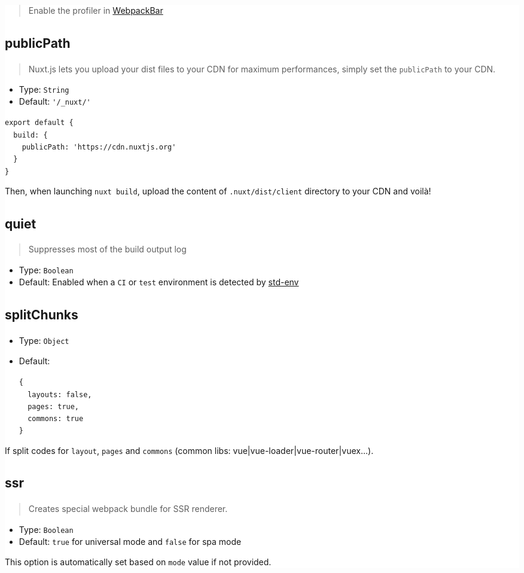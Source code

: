 > Enable the profiler in
> [WebpackBar](https://github.com/nuxt/webpackbar#profile)

## publicPath

> Nuxt.js lets you upload your dist files to your CDN for maximum performances,
> simply set the `publicPath` to your CDN.

- Type: `String`
- Default: `'/_nuxt/'`

```js{}[nuxt.config.js]
export default {
  build: {
    publicPath: 'https://cdn.nuxtjs.org'
  }
}
```

Then, when launching `nuxt build`, upload the content of `.nuxt/dist/client`
directory to your CDN and voilà!

## quiet

> Suppresses most of the build output log

- Type: `Boolean`
- Default: Enabled when a `CI` or `test` environment is detected by
  [std-env](https://github.com/blindmedia/std-env)

## splitChunks

- Type: `Object`
- Default:

  ```js{}[nuxt.config.js]
  {
    layouts: false,
    pages: true,
    commons: true
  }
  ```

If split codes for `layout`, `pages` and `commons` (common libs:
vue|vue-loader|vue-router|vuex...).

## ssr

> Creates special webpack bundle for SSR renderer.

- Type: `Boolean`
- Default: `true` for universal mode and `false` for spa mode

This option is automatically set based on `mode` value if not provided.
